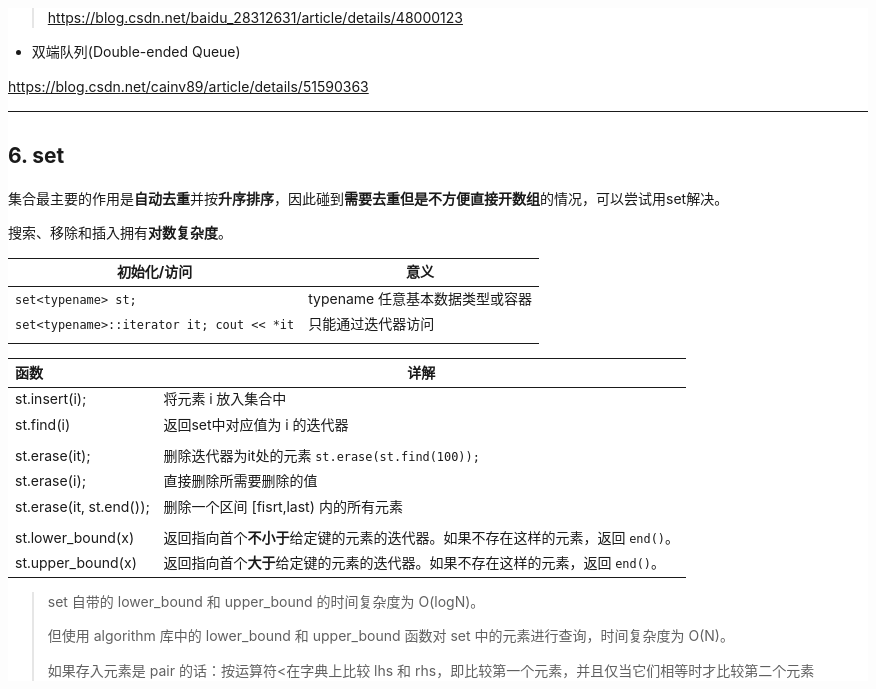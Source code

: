 > https://blog.csdn.net/baidu_28312631/article/details/48000123







- 双端队列(Double-ended Queue) 

https://blog.csdn.net/cainv89/article/details/51590363









----

## 6. set

集合最主要的作用是**自动去重**并按**升序排序**，因此碰到**需要去重但是不方便直接开数组**的情况，可以尝试用set解决。

搜索、移除和插入拥有**对数复杂度**。



| 初始化/访问                               | 意义                            |
| ----------------------------------------- | ------------------------------- |
| `set<typename> st;`                       | typename 任意基本数据类型或容器 |
| `set<typename>::iterator it; cout << *it` | 只能通过迭代器访问              |
|                                           |                                 |



| 函数                    | 详解                                                         |
| :---------------------- | ------------------------------------------------------------ |
| st.insert(i);           | 将元素 i 放入集合中                                          |
| st.find(i)              | 返回set中对应值为 i 的迭代器                                 |
|                         |                                                              |
| st.erase(it);           | 删除迭代器为it处的元素 `st.erase(st.find(100));`             |
| st.erase(i);            | 直接删除所需要删除的值                                       |
| st.erase(it, st.end()); | 删除一个区间 [fisrt,last) 内的所有元素                       |
|                         |                                                              |
| st.lower_bound(x)       | 返回指向首个**不小于**给定键的元素的迭代器。如果不存在这样的元素，返回 `end()`。 |
| st.upper_bound(x)       | 返回指向首个**大于**给定键的元素的迭代器。如果不存在这样的元素，返回 `end()`。 |

>set 自带的 lower_bound 和 upper_bound 的时间复杂度为 O(logN)。
>
>但使用 algorithm 库中的 lower_bound 和 upper_bound 函数对 set 中的元素进行查询，时间复杂度为 O(N)。
>
>如果存入元素是 pair 的话：按运算符<在字典上比较 lhs 和 rhs，即比较第一个元素，并且仅当它们相等时才比较第二个元素
